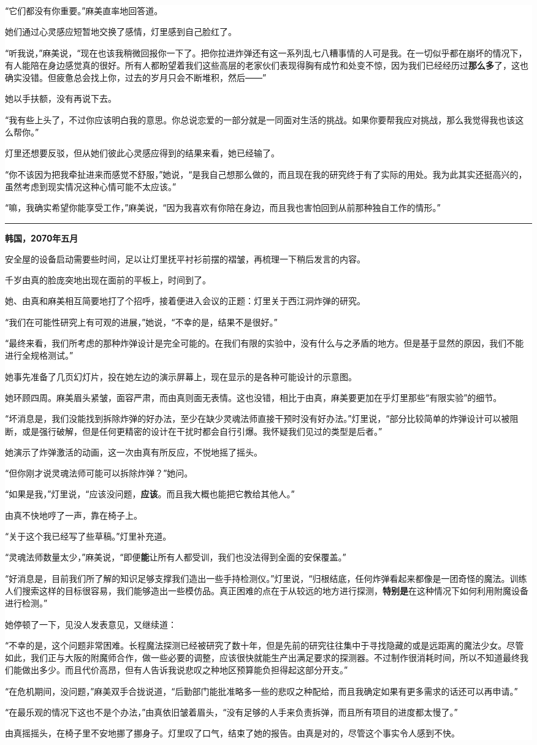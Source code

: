 “它们都没有你重要。”麻美直率地回答道。

她们通过心灵感应短暂地交换了感情，灯里感到自己脸红了。

“听我说，”麻美说，“现在也该我稍微回报你一下了。把你拉进炸弹还有这一系列乱七八糟事情的人可是我。在一切似乎都在崩坏的情况下，有人能陪在身边感觉真的很好。所有人都盼望着我们这些高层的老家伙们表现得胸有成竹和处变不惊，因为我们已经经历过**那么多**了，这也确实没错。但疲惫总会找上你，过去的岁月只会不断堆积，然后——”

她以手扶额，没有再说下去。

“我有些上头了，不过你应该明白我的意思。你总说恋爱的一部分就是一同面对生活的挑战。如果你要帮我应对挑战，那么我觉得我也该这么帮你。”

灯里还想要反驳，但从她们彼此心灵感应得到的结果来看，她已经输了。

“你不该因为把我牵扯进来而感觉不舒服，”她说，“是我自己想那么做的，而且现在我的研究终于有了实际的用处。我为此其实还挺高兴的，虽然考虑到现实情况这种心情可能不太应该。”

“嘛，我确实希望你能享受工作，”麻美说，“因为我喜欢有你陪在身边，而且我也害怕回到从前那种独自工作的情形。”

---

**韩国，2070年五月**

安全屋的设备启动需要些时间，足以让灯里抚平衬衫前摆的褶皱，再梳理一下稍后发言的内容。

千岁由真的脸庞突地出现在面前的平板上，时间到了。

她、由真和麻美相互简要地打了个招呼，接着便进入会议的正题：灯里关于西江洞炸弹的研究。

“我们在可能性研究上有可观的进展，”她说，“不幸的是，结果不是很好。”

“最终来看，我们所考虑的那种炸弹设计是完全可能的。在我们有限的实验中，没有什么与之矛盾的地方。但是基于显然的原因，我们不能进行全规格测试。”

她事先准备了几页幻灯片，投在她左边的演示屏幕上，现在显示的是各种可能设计的示意图。

她环顾四周。麻美眉头紧皱，面容严肃，而由真则面无表情。这也没错，相比于由真，麻美要更加在乎灯里那些“有限实验”的细节。

“坏消息是，我们没能找到拆除炸弹的好办法，至少在缺少灵魂法师直接干预时没有好办法。”灯里说，“部分比较简单的炸弹设计可以被阻断，或是强行破解，但是任何更精密的设计在干扰时都会自行引爆。我怀疑我们见过的类型是后者。”

她演示了炸弹激活的动画，这一次由真有所反应，不悦地摇了摇头。

“但你刚才说灵魂法师可能可以拆除炸弹？”她问。

“如果是我，”灯里说，“应该没问题，**应该**。而且我大概也能把它教给其他人。”

由真不快地哼了一声，靠在椅子上。

“关于这个我已经写了些草稿。”灯里补充道。

“灵魂法师数量太少，”麻美说，“即便**能**让所有人都受训，我们也没法得到全面的安保覆盖。”

“好消息是，目前我们所了解的知识足够支撑我们造出一些手持检测仪。”灯里说，“归根结底，任何炸弹看起来都像是一团奇怪的魔法。训练人们搜索这样的目标很容易，我们能够造出一些模仿品。真正困难的点在于从较远的地方进行探测，**特别是**在这种情况下如何利用附魔设备进行检测。”

她停顿了一下，见没人发表意见，又继续道：

“不幸的是，这个问题非常困难。长程魔法探测已经被研究了数十年，但是先前的研究往往集中于寻找隐藏的或是远距离的魔法少女。尽管如此，我们正与大阪的附魔师合作，做一些必要的调整，应该很快就能生产出满足要求的探测器。不过制作很消耗时间，所以不知道最终我们能做出多少。而且代价高昂，但有人告诉我说悲叹之种地区预算能负担得起这部分开支。”

“在危机期间，没问题，”麻美双手合拢说道，“后勤部门能批准略多一些的悲叹之种配给，而且我确定如果有更多需求的话还可以再申请。”

“在最乐观的情况下这也不是个办法，”由真依旧皱着眉头，“没有足够的人手来负责拆弹，而且所有项目的进度都太慢了。”

由真摇摇头，在椅子里不安地挪了挪身子。灯里叹了口气，结束了她的报告。由真是对的，尽管这个事实令人感到不快。
